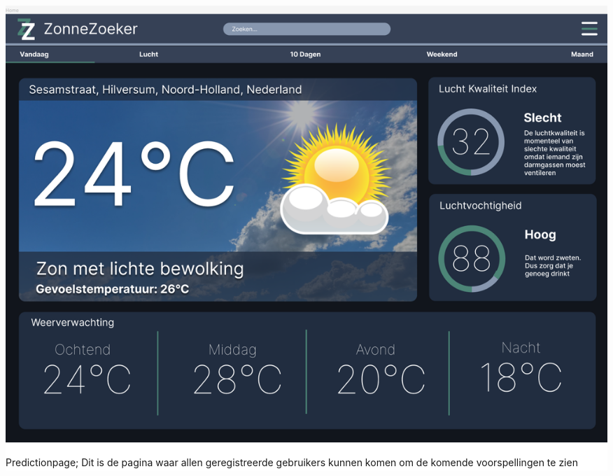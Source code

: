 ![](src/assets/Screenshots/HomePageZonneZoeker.png)

Predictionpage;
Dit is de pagina waar allen geregistreerde gebruikers kunnen komen om de komende voorspellingen te zien
